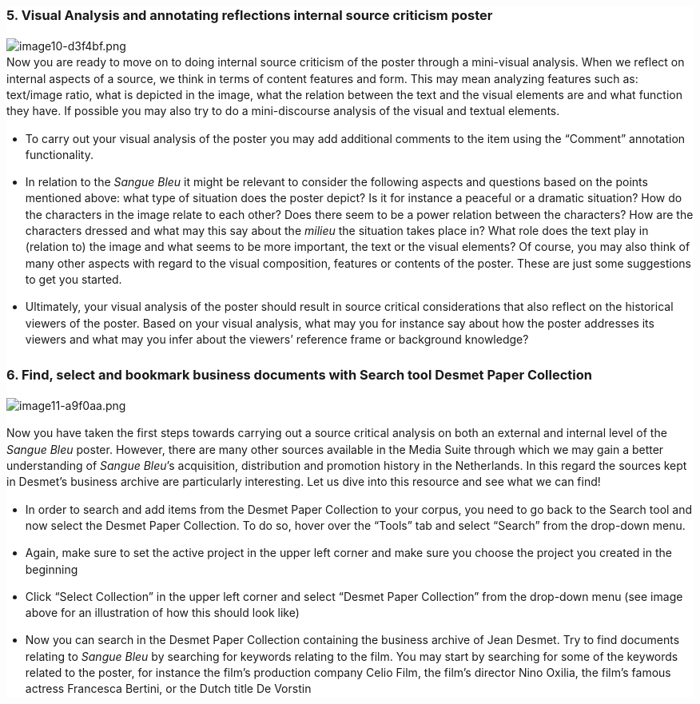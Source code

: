 ### 5. Visual Analysis and annotating reflections internal source criticism poster

![image10-d3f4bf.png](/uploads/image10-d3f4bf.png)\
Now you are ready to move on to doing internal source criticism of the poster through a mini-visual analysis. When we reflect on internal aspects of a source, we think in terms of content features and form. This may mean analyzing features such as: text/image ratio, what is depicted in the image, what the relation between the text and the visual elements are and what function they have. If possible you may also try to do a mini-discourse analysis of the visual and textual elements.

* To carry out your visual analysis of the poster you may add additional comments to the item using the “Comment” annotation functionality.

* In relation to the *Sangue Bleu* it might be relevant to consider the following aspects and questions based on the points mentioned above: what type of situation does the poster depict? Is it for instance a peaceful or a dramatic situation? How do the characters in the image relate to each other? Does there seem to be a power relation between the characters? How are the characters dressed and what may this say about the *milieu* the situation takes place in? What role does the text play in (relation to) the image and what seems to be more important, the text or the visual elements? Of course, you may also think of many other aspects with regard to the visual composition, features or contents of the poster. These are just some suggestions to get you started.

* Ultimately, your visual analysis of the poster should result in source critical considerations that also reflect on the historical viewers of the poster. Based on your visual analysis, what may you for instance say about how the poster addresses its viewers and what may you infer about the viewers’ reference frame or background knowledge?

### 6. Find, select and bookmark business documents with Search tool Desmet Paper Collection

![image11-a9f0aa.png](/uploads/image11-a9f0aa.png)

Now you have taken the first steps towards carrying out a source critical analysis on both an external and internal level of the *Sangue Bleu* poster. However, there are many other sources available in the Media Suite through which we may gain a better understanding of *Sangue Bleu*’s acquisition, distribution and promotion history in the Netherlands. In this regard the sources kept in Desmet’s business archive are particularly interesting. Let us dive into this resource and see what we can find!

* In order to search and add items from the Desmet Paper Collection to your corpus, you need to go back to the Search tool and now select the Desmet Paper Collection. To do so, hover over the “Tools” tab and select “Search” from the drop-down menu.

* Again, make sure to set the active project in the upper left corner and make sure you choose the project you created in the beginning

* Click “Select Collection” in the upper left corner and select “Desmet Paper Collection” from the drop-down menu (see image above for an illustration of how this should look like)

* Now you can search in the Desmet Paper Collection containing the business archive of Jean Desmet. Try to find documents relating to *Sangue Bleu* by searching for keywords relating to the film. You may start by searching for some of the keywords related to the poster, for instance the film’s production company Celio Film, the film’s director Nino Oxilia, the film’s famous actress Francesca Bertini, or the Dutch title De Vorstin
